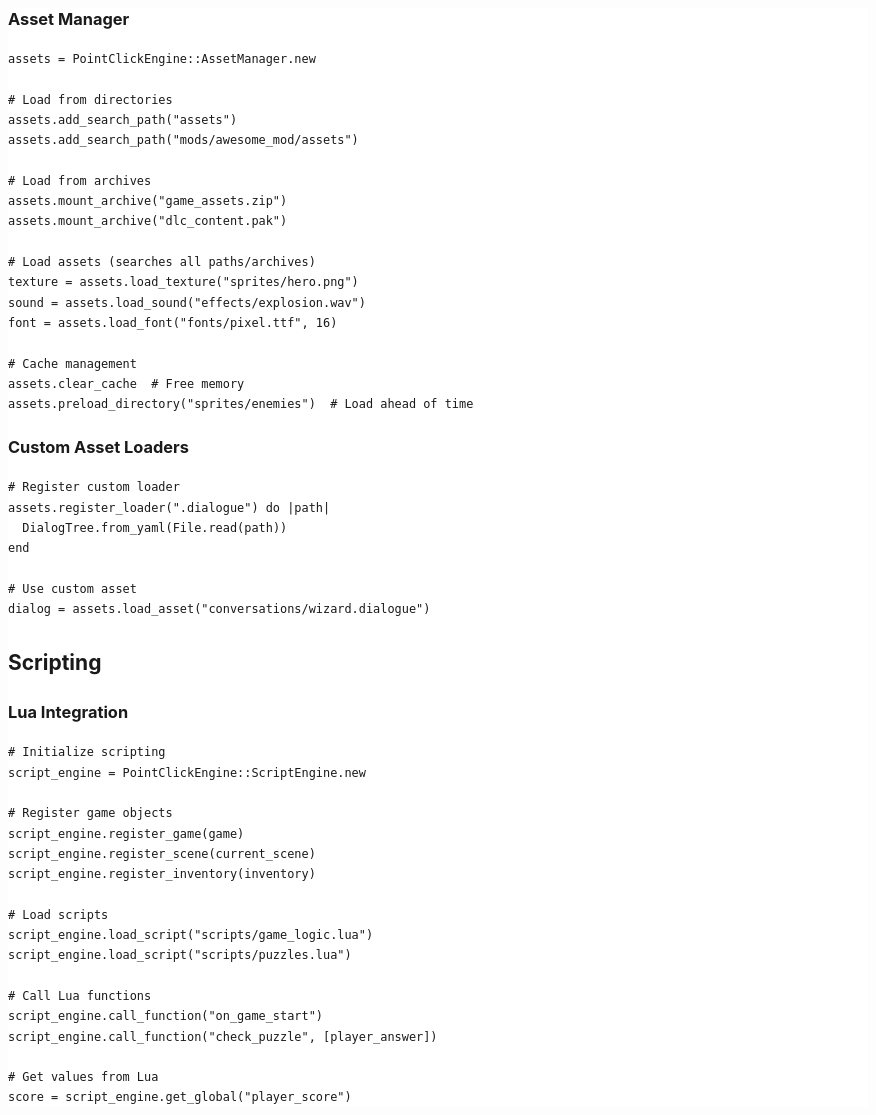 ### Asset Manager

```crystal
assets = PointClickEngine::AssetManager.new

# Load from directories
assets.add_search_path("assets")
assets.add_search_path("mods/awesome_mod/assets")

# Load from archives
assets.mount_archive("game_assets.zip")
assets.mount_archive("dlc_content.pak")

# Load assets (searches all paths/archives)
texture = assets.load_texture("sprites/hero.png")
sound = assets.load_sound("effects/explosion.wav")
font = assets.load_font("fonts/pixel.ttf", 16)

# Cache management
assets.clear_cache  # Free memory
assets.preload_directory("sprites/enemies")  # Load ahead of time
```

### Custom Asset Loaders

```crystal
# Register custom loader
assets.register_loader(".dialogue") do |path|
  DialogTree.from_yaml(File.read(path))
end

# Use custom asset
dialog = assets.load_asset("conversations/wizard.dialogue")
```

## Scripting

### Lua Integration

```crystal
# Initialize scripting
script_engine = PointClickEngine::ScriptEngine.new

# Register game objects
script_engine.register_game(game)
script_engine.register_scene(current_scene)
script_engine.register_inventory(inventory)

# Load scripts
script_engine.load_script("scripts/game_logic.lua")
script_engine.load_script("scripts/puzzles.lua")

# Call Lua functions
script_engine.call_function("on_game_start")
script_engine.call_function("check_puzzle", [player_answer])

# Get values from Lua
score = script_engine.get_global("player_score")
```
